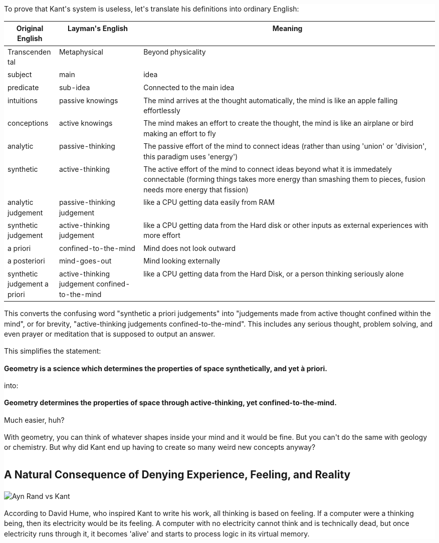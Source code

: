 
To prove that Kant's system is useless, let's translate his definitions into ordinary English: 



| **Original English** | **Layman's English** | **Meaning** |
| --- | --- | --- | 
| Transcendental | Metaphysical | Beyond physicality |
| subject | main | idea |
| predicate | sub-idea | Connected to the main idea |
| intuitions | passive knowings | The mind arrives at the thought automatically, the mind is like an apple falling effortlessly |
| conceptions | active knowings | The mind makes an effort to create the thought, the mind is like an airplane or bird making an effort to fly |
| analytic | passive-thinking | The passive effort of the mind to connect ideas (rather than using 'union' or 'division', this paradigm uses 'energy') |
| synthetic | active-thinking | The active effort of the mind to connect ideas beyond what it is immedately connectable (forming things takes more energy than smashing them to pieces, fusion needs more energy that fission)|
| analytic judgement | passive-thinking judgement | like a CPU getting data easily from RAM |
| synthetic judgement | active-thinking judgement | like a CPU getting data from the Hard disk or other inputs as external experiences with more effort |
| a priori | confined-to-the-mind | Mind does not look outward |
| a posteriori | mind-goes-out | Mind looking externally |
| synthetic judgement a priori | active-thinking judgement confined-to-the-mind | like a CPU getting data from the Hard Disk, or a person thinking seriously alone|

This converts the confusing word "synthetic a priori judgements" into "judgements made from active thought confined within the mind", or for brevity, "active-thinking judgements confined-to-the-mind". This includes any serious thought, problem solving, and even prayer or meditation that is supposed to output an answer.

This simplifies the statement:

**Geometry is a science which determines the properties of space synthetically, and yet à priori.**

into:

**Geometry determines the properties of space through active-thinking, yet confined-to-the-mind.**

Much easier, huh?

With geometry, you can think of whatever shapes inside your mind and it would be fine. But you can't do the same with geology or chemistry. But why did Kant end up having to create so many weird new concepts anyway?


## A Natural Consequence of Denying Experience, Feeling, and Reality

![Ayn Rand vs Kant](https://sorasystem.sirv.com/graphics/randkant.jpg)

According to David Hume, who inspired Kant to write his work, all thinking is based on feeling. If a computer were a thinking being, then its electricity would be its feeling. A computer with no electricity cannot think and is technically dead, but once electricity runs through it, it becomes 'alive' and starts to process logic in its virtual memory.
